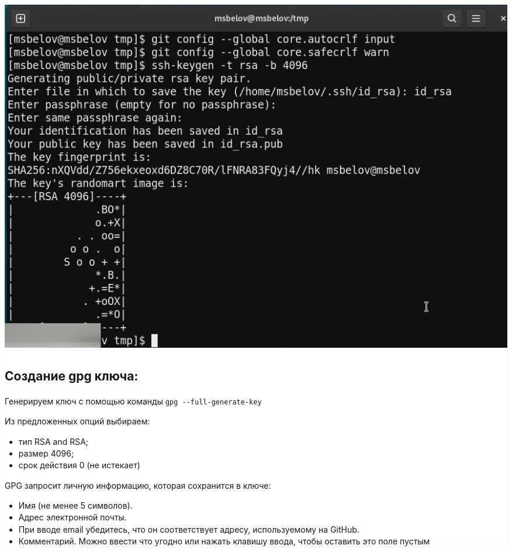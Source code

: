 ![Создание ключа ssh](image/s4.png)

## Создание gpg ключа:
Генерируем ключ с помощью команды `gpg --full-generate-key`

 Из предложенных опций выбираем:
- тип RSA and RSA;
- размер 4096;
- срок действия 0 (не истекает)

GPG запросит личную информацию, которая сохранится в ключе:
- Имя (не менее 5 символов).
- Адрес электронной почты.
- При вводе email убедитесь, что он соответствует адресу, используемому на
GitHub.
- Комментарий. Можно ввести что угодно или нажать клавишу ввода, чтобы
оставить это поле пустым
